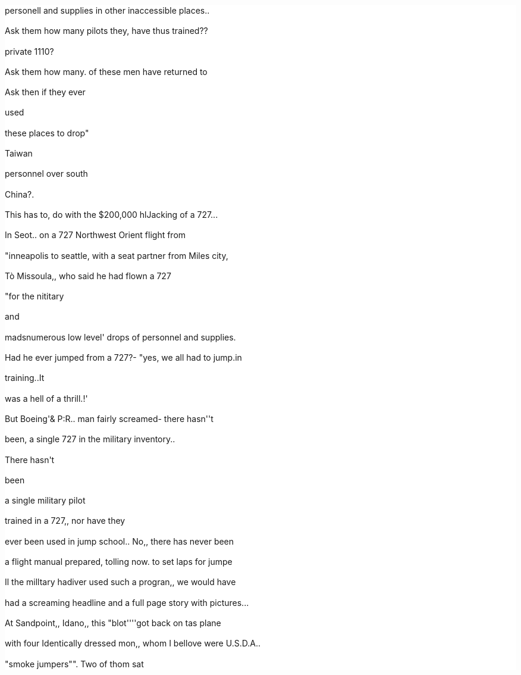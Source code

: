 personell and supplies in other inaccessible places..

Ask them how many pilots they, have thus trained??

private 1110?

Ask them how many. of these men have returned to

Ask then if they ever

used

these places to drop"

Taiwan

personnel over south

China?.

This has to, do with the $200,000 hlJacking of a 727...

In Seot.. on a 727 Northwest Orient flight from

"inneapolis to seattle, with a seat partner from Miles city,

Tò Missoula,, who said he had flown a 727

"for the nititary

and

madsnumerous low level' drops of personnel and supplies.

Had he ever jumped from a 727?- "yes, we all had to jump.in

training..It

was a hell of a thrill.!'

But Boeing'& P:R.. man fairly screamed- there hasn''t

been, a single 727 in the military inventory..

There hasn't

been

a single military pilot

trained in a 727,, nor have they

ever been used in jump school.. No,, there has never been

a flight manual prepared, tolling now. to set laps for jumpe

Il the milltary hadiver used such a progran,, we would have

had a screaming headline and a full page story with pictures...

At Sandpoint,, Idano,, this "blot''''got back on tas plane

with four Identically dressed mon,, whom I bellove were U.S.D.A..

"smoke jumpers"". Two of thom sat
